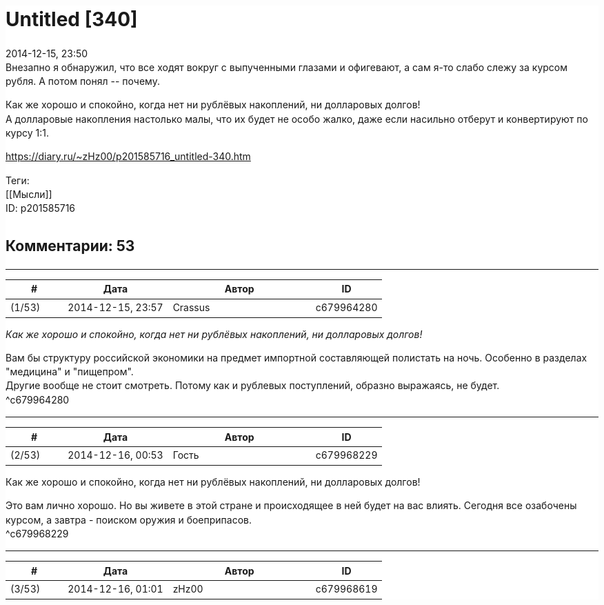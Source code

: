 Untitled [340]
==============

  
2014-12-15, 23:50  
 Внезапно я обнаружил, что все ходят вокруг с выпученными глазами и офигевают, а сам я-то слабо слежу за курсом рубля. А потом понял -- почему.   
   
 Как же хорошо и спокойно, когда нет ни рублёвых накоплений, ни долларовых долгов!   
 А долларовые накопления настолько малы, что их будет не особо жалко, даже если насильно отберут и конвертируют по курсу 1:1.   
  
<https://diary.ru/~zHz00/p201585716_untitled-340.htm>  
  
Теги:  
[[Мысли]]  
ID: p201585716  


Комментарии: 53
---------------

  


---



|         #         |              Дата              |                     Автор                     |           ID           |
| --- | --- | --- | --- |
| (1/53) | 2014-12-15, 23:57 | Crassus | c679964280 |

  
  *Как же хорошо и спокойно, когда нет ни рублёвых накоплений, ни долларовых долгов!*    
   
 Вам бы структуру российской экономики на предмет импортной составляющей полистать на ночь. Особенно в разделах "медицина" и "пищепром".   
 Другие вообще не стоит смотреть. Потому как и рублевых поступлений, образно выражаясь, не будет.   
 ^c679964280

---



|         #         |              Дата              |                     Автор                     |           ID           |
| --- | --- | --- | --- |
| (2/53) | 2014-12-16, 00:53 | Гость | c679968229 |

  
  Как же хорошо и спокойно, когда нет ни рублёвых накоплений, ни долларовых долгов!    
   
 Это вам лично хорошо. Но вы живете в этой стране и происходящее в ней будет на вас влиять. Сегодня все озабочены курсом, а завтра - поиском оружия и боеприпасов.   
 ^c679968229

---



|         #         |              Дата              |                     Автор                     |           ID           |
| --- | --- | --- | --- |
| (3/53) | 2014-12-16, 01:01 | zHz00 | c679968619 |
